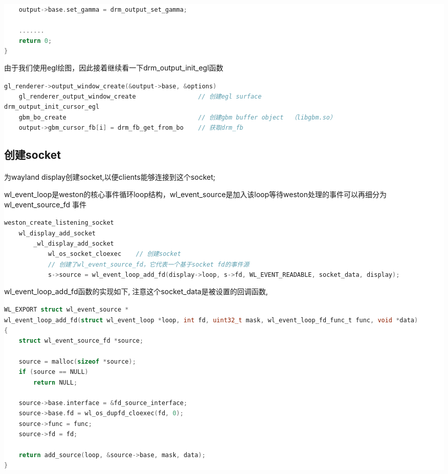 ```c
    output->base.set_gamma = drm_output_set_gamma;
    
    .......
    return 0;
}
```

由于我们使用egl绘图，因此接着继续看一下drm_output_init_egl函数

```c
gl_renderer->output_window_create(&output->base, &options)
    gl_renderer_output_window_create                 // 创建egl surface
drm_output_init_cursor_egl
    gbm_bo_create                                    // 创建gbm buffer object  （libgbm.so）
    output->gbm_cursor_fb[i] = drm_fb_get_from_bo    // 获取drm_fb
```

## 创建socket

为wayland display创建socket,以便clients能够连接到这个socket;

wl_event_loop是weston的核心事件循环loop结构，wl_event_source是加入该loop等待weston处理的事件可以再细分为wl_event_source_fd 事件

```c
weston_create_listening_socket
    wl_display_add_socket
    	_wl_display_add_socket
    		wl_os_socket_cloexec    // 创建socket
    		// 创建了wl_event_source_fd，它代表一个基于socket fd的事件源
    		s->source = wl_event_loop_add_fd(display->loop, s->fd, WL_EVENT_READABLE, socket_data, display);    
```

wl_event_loop_add_fd函数的实现如下, 注意这个socket_data是被设置的回调函数,

```c
WL_EXPORT struct wl_event_source *
wl_event_loop_add_fd(struct wl_event_loop *loop, int fd, uint32_t mask, wl_event_loop_fd_func_t func, void *data)
{
	struct wl_event_source_fd *source;

	source = malloc(sizeof *source);
	if (source == NULL)
		return NULL;

	source->base.interface = &fd_source_interface;
	source->base.fd = wl_os_dupfd_cloexec(fd, 0);
	source->func = func;
	source->fd = fd;

	return add_source(loop, &source->base, mask, data);
}
```
